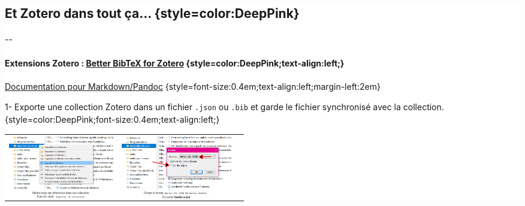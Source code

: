 


## Et Zotero dans tout ça... {style=color:DeepPink}

--

#### Extensions Zotero : [Better BibTeX for Zotero](https://retorque.re/zotero-better-bibtex/) {style=color:DeepPink;text-align:left;}

[Documentation pour Markdown/Pandoc](https://retorque.re/zotero-better-bibtex/exporting/pandoc/) {style=font-size:0.4em;text-align:left;margin-left:2em}

1- Exporte une collection Zotero dans un fichier `.json` ou `.bib` et garde le fichier synchronisé avec la collection. {style=color:DeepPink;font-size:0.4em;text-align:left;}

<table> 
  <tr>
  <td style="text-align:center;line-height:4px;border-bottom:0px">
      <img src="img/ZoteroExportColl1.png" height=90px style="border: 0px" onclick="window.open('img/ZoteroExportColl1.png','_blank')"/><br/>
      <span style='font-size:0.3em;line-height:0.4em'>Mettre toute ses références dans une collection. <br>Puis clic-droit : <code style="padding:1px;border-radius:0px">Exporter la collection</code></span>
    </td>
    <td style="text-align:center;line-height:4px;border-bottom:0px">
      <img src="img/ZoteroExportColl2.png" height=90px style="border: 0px" onclick="window.open('img/ZoteroExportColl2.png','_blank')"/><br/>
      <span style='font-size:0.3em;line-height:0.5em'>Choisir le format <code style="padding:1px;border-radius:0px">Better CSL JSON</code> ou <code style="padding:1px;border-radius:0px">Better BibTeX</code>...<br/>Et cocher <strong>Garder à jour</stron></span>
    </td>
    <td style="text-align:center;line-height:4px;border-bottom:0px">